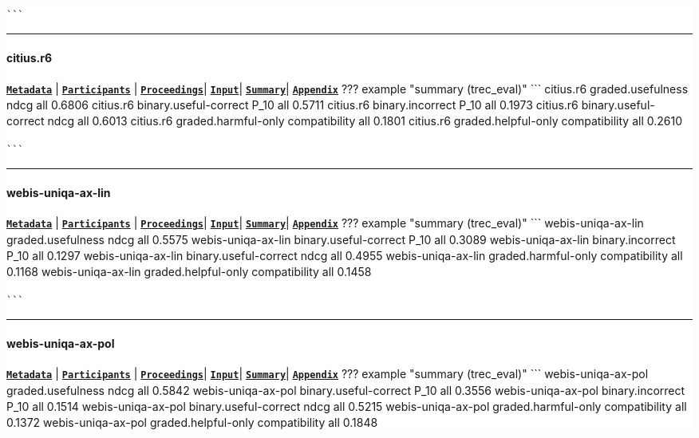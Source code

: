 	```
---
#### citius.r6 
[**`Metadata`**](./runs.md#citiusr6) | [**`Participants`**](./participants.md#citius) | [**`Proceedings`**](./proceedings.md#citius-at-the-trec-2022-health-misinformation-track)| [**`Input`**](https://trec.nist.gov/results/trec31/misinfo/input.citius.r6.gz)| [**`Summary`**](https://trec.nist.gov/results/trec31/misinfo/summary.citius.r6)| [**`Appendix`**](https://trec.nist.gov/pubs/trec31/appendices/misinfo/citius.r6.pdf)
??? example "summary (trec_eval)"
	```
	citius.r6	graded.usefulness	ndcg	all	0.6806
	citius.r6	binary.useful-correct	P_10	all	0.5711
	citius.r6	binary.incorrect	P_10	all	0.1973
	citius.r6	binary.useful-correct	ndcg	all	0.6013
	citius.r6	graded.harmful-only	compatibility	all	0.1801
	citius.r6	graded.helpful-only	compatibility	all	0.2610

	```
---
#### webis-uniqa-ax-lin 
[**`Metadata`**](./runs.md#webis-uniqa-ax-lin) | [**`Participants`**](./participants.md#webis) | [**`Proceedings`**](./proceedings.md#webis-at-trec-2022-deep-learning-and-health-misinformation)| [**`Input`**](https://trec.nist.gov/results/trec31/misinfo/input.webis-uniqa-ax-lin.gz)| [**`Summary`**](https://trec.nist.gov/results/trec31/misinfo/summary.webis-uniqa-ax-lin)| [**`Appendix`**](https://trec.nist.gov/pubs/trec31/appendices/misinfo/webis-uniqa-ax-lin.pdf)
??? example "summary (trec_eval)"
	```
	webis-uniqa-ax-lin	graded.usefulness	ndcg	all	0.5575
	webis-uniqa-ax-lin	binary.useful-correct	P_10	all	0.3089
	webis-uniqa-ax-lin	binary.incorrect	P_10	all	0.1297
	webis-uniqa-ax-lin	binary.useful-correct	ndcg	all	0.4955
	webis-uniqa-ax-lin	graded.harmful-only	compatibility	all	0.1168
	webis-uniqa-ax-lin	graded.helpful-only	compatibility	all	0.1458

	```
---
#### webis-uniqa-ax-pol 
[**`Metadata`**](./runs.md#webis-uniqa-ax-pol) | [**`Participants`**](./participants.md#webis) | [**`Proceedings`**](./proceedings.md#webis-at-trec-2022-deep-learning-and-health-misinformation)| [**`Input`**](https://trec.nist.gov/results/trec31/misinfo/input.webis-uniqa-ax-pol.gz)| [**`Summary`**](https://trec.nist.gov/results/trec31/misinfo/summary.webis-uniqa-ax-pol)| [**`Appendix`**](https://trec.nist.gov/pubs/trec31/appendices/misinfo/webis-uniqa-ax-pol.pdf)
??? example "summary (trec_eval)"
	```
	webis-uniqa-ax-pol	graded.usefulness	ndcg	all	0.5842
	webis-uniqa-ax-pol	binary.useful-correct	P_10	all	0.3556
	webis-uniqa-ax-pol	binary.incorrect	P_10	all	0.1514
	webis-uniqa-ax-pol	binary.useful-correct	ndcg	all	0.5215
	webis-uniqa-ax-pol	graded.harmful-only	compatibility	all	0.1372
	webis-uniqa-ax-pol	graded.helpful-only	compatibility	all	0.1848
